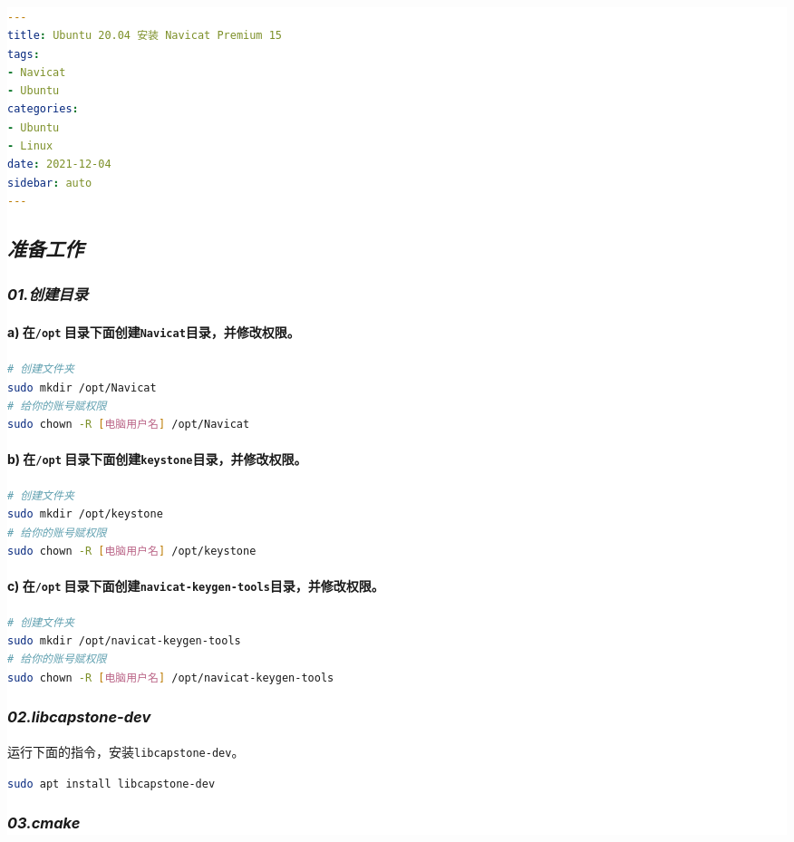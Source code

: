 ```yaml
---
title: Ubuntu 20.04 安装 Navicat Premium 15
tags:
- Navicat
- Ubuntu
categories:
- Ubuntu
- Linux
date: 2021-12-04
sidebar: auto
---
```


## ***准备工作***

### ***01.创建目录***

#### a) 在`/opt` 目录下面创建`Navicat`目录，并修改权限。

```bash
# 创建文件夹
sudo mkdir /opt/Navicat
# 给你的账号赋权限
sudo chown -R [电脑用户名] /opt/Navicat
```

#### b) 在`/opt` 目录下面创建`keystone`目录，并修改权限。

```bash
# 创建文件夹
sudo mkdir /opt/keystone
# 给你的账号赋权限
sudo chown -R [电脑用户名] /opt/keystone
```

#### c) 在`/opt` 目录下面创建`navicat-keygen-tools`目录，并修改权限。

```bash
# 创建文件夹
sudo mkdir /opt/navicat-keygen-tools
# 给你的账号赋权限
sudo chown -R [电脑用户名] /opt/navicat-keygen-tools
```

### ***02.libcapstone-dev***

运行下面的指令，安装`libcapstone-dev`。

```bash
sudo apt install libcapstone-dev
```

### ***03.cmake***
